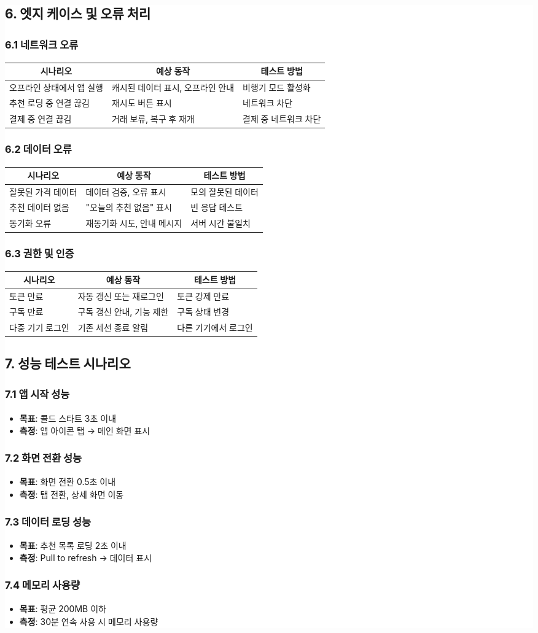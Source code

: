 
## 6. 엣지 케이스 및 오류 처리

### 6.1 네트워크 오류
| 시나리오 | 예상 동작 | 테스트 방법 |
|---------|-----------|------------|
| 오프라인 상태에서 앱 실행 | 캐시된 데이터 표시, 오프라인 안내 | 비행기 모드 활성화 |
| 추천 로딩 중 연결 끊김 | 재시도 버튼 표시 | 네트워크 차단 |
| 결제 중 연결 끊김 | 거래 보류, 복구 후 재개 | 결제 중 네트워크 차단 |

### 6.2 데이터 오류
| 시나리오 | 예상 동작 | 테스트 방법 |
|---------|-----------|------------|
| 잘못된 가격 데이터 | 데이터 검증, 오류 표시 | 모의 잘못된 데이터 |
| 추천 데이터 없음 | "오늘의 추천 없음" 표시 | 빈 응답 테스트 |
| 동기화 오류 | 재동기화 시도, 안내 메시지 | 서버 시간 불일치 |

### 6.3 권한 및 인증
| 시나리오 | 예상 동작 | 테스트 방법 |
|---------|-----------|------------|
| 토큰 만료 | 자동 갱신 또는 재로그인 | 토큰 강제 만료 |
| 구독 만료 | 구독 갱신 안내, 기능 제한 | 구독 상태 변경 |
| 다중 기기 로그인 | 기존 세션 종료 알림 | 다른 기기에서 로그인 |

## 7. 성능 테스트 시나리오

### 7.1 앱 시작 성능
- **목표**: 콜드 스타트 3초 이내
- **측정**: 앱 아이콘 탭 → 메인 화면 표시

### 7.2 화면 전환 성능
- **목표**: 화면 전환 0.5초 이내
- **측정**: 탭 전환, 상세 화면 이동

### 7.3 데이터 로딩 성능
- **목표**: 추천 목록 로딩 2초 이내
- **측정**: Pull to refresh → 데이터 표시

### 7.4 메모리 사용량
- **목표**: 평균 200MB 이하
- **측정**: 30분 연속 사용 시 메모리 사용량
